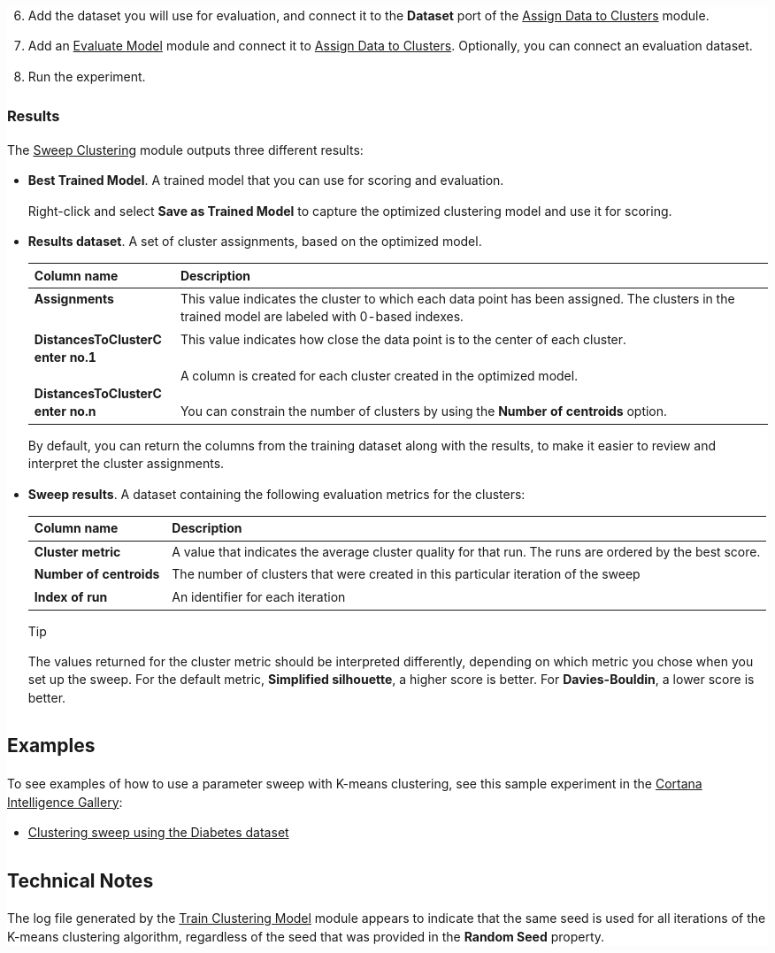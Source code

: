 6.  Add the dataset you will use for evaluation, and connect it to the **Dataset** port of the [Assign Data to Clusters](assign-data-to-clusters.md) module.  
  
7.  Add an [Evaluate Model](evaluate-model.md) module and connect it to [Assign Data to Clusters](assign-data-to-clusters.md). Optionally, you can connect an evaluation dataset.  
  
8.  Run the experiment.  
  
### Results  

The [Sweep Clustering](sweep-clustering.md) module outputs three different results:  
  
-   **Best Trained Model**. A trained model that you can use for scoring and evaluation.  
  
     Right-click and select **Save as Trained Model** to capture the optimized clustering model and use it for scoring.  
  
-   **Results dataset**. A set of cluster assignments, based on the optimized model.  
  
    |Column name|Description|  
    |-----------------|-----------------|  
    |**Assignments**|This value indicates the cluster to which each data point has been assigned. The clusters in the trained model are labeled with 0-based indexes.|  
    |**DistancesToClusterCenter no.1**<br /><br /> **DistancesToClusterCenter no.n**|This value indicates how close the data point is to the center of each cluster.<br /><br /> A column is created for each cluster created in the optimized model.<br /><br /> You can constrain the number of clusters by using the **Number of centroids** option.|  
  
     By default, you can return the columns from the training dataset along with the results, to make it easier to review and interpret the cluster assignments.  
  
-   **Sweep results**. A dataset containing the following evaluation metrics for the clusters:  
  
    |Column name|Description|  
    |-----------------|-----------------|  
    |**Cluster metric**|A value that indicates the average cluster quality for that run. The runs are ordered by the best score. |  
    |**Number of centroids**|The number of clusters that were created in this particular iteration of the sweep|  
    |**Index of run**|An identifier for each iteration|  

    > [!TIP]
    > The values returned for the cluster metric should be interpreted differently, depending on which metric you chose when you set up the sweep. For the default metric, **Simplified silhouette**, a higher score is better. For **Davies-Bouldin**, a lower score is better.
  
## Examples  

To see examples of how to use a parameter sweep with K-means clustering, see this sample experiment in the [Cortana Intelligence Gallery](https://gallery.cortanaintelligence.com/):  
  
-   [Clustering sweep using the Diabetes dataset](http://gallery.cortanaanalytics.com/Experiment/Clustering-sweep-diabetes-dataset-1)  
  
##  <a name="Notes"></a> Technical Notes  

 The log file generated by the [Train Clustering Model](train-clustering-model.md) module appears to indicate that the same seed is used for all iterations of the K-means clustering algorithm, regardless of the seed that was provided  in the **Random Seed** property.  
  